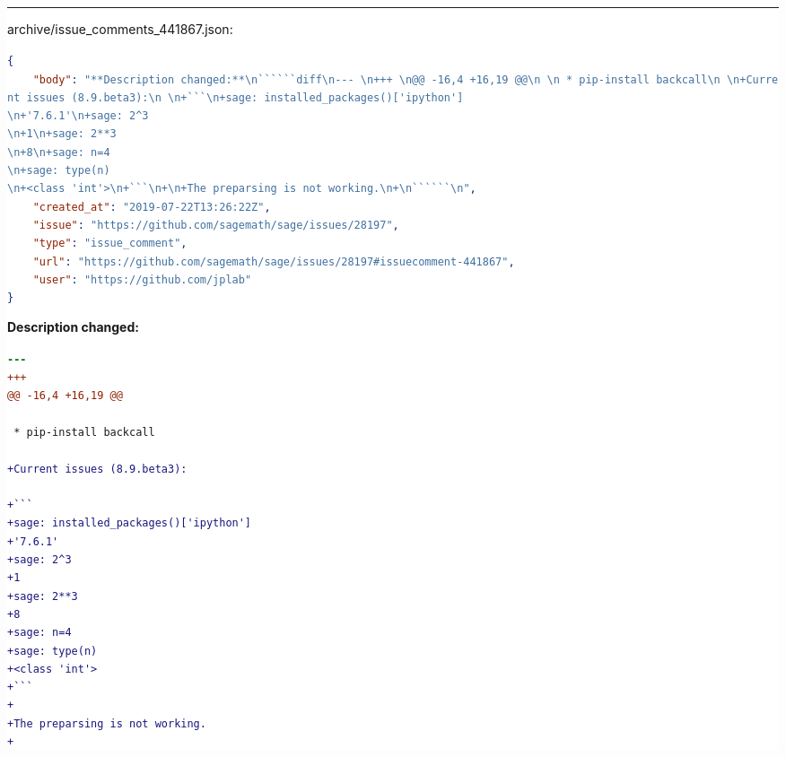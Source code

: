 


---

archive/issue_comments_441867.json:
```json
{
    "body": "**Description changed:**\n``````diff\n--- \n+++ \n@@ -16,4 +16,19 @@\n \n * pip-install backcall\n \n+Current issues (8.9.beta3):\n \n+```\n+sage: installed_packages()['ipython']                                                                                                                                                                              \n+'7.6.1'\n+sage: 2^3                                                                                                                                                                                                          \n+1\n+sage: 2**3                                                                                                                                                                                                         \n+8\n+sage: n=4                                                                                                                                                                                                          \n+sage: type(n)                                                                                                                                                                                                      \n+<class 'int'>\n+```\n+\n+The preparsing is not working.\n+\n``````\n",
    "created_at": "2019-07-22T13:26:22Z",
    "issue": "https://github.com/sagemath/sage/issues/28197",
    "type": "issue_comment",
    "url": "https://github.com/sagemath/sage/issues/28197#issuecomment-441867",
    "user": "https://github.com/jplab"
}
```

**Description changed:**
``````diff
--- 
+++ 
@@ -16,4 +16,19 @@
 
 * pip-install backcall
 
+Current issues (8.9.beta3):
 
+```
+sage: installed_packages()['ipython']                                                                                                                                                                              
+'7.6.1'
+sage: 2^3                                                                                                                                                                                                          
+1
+sage: 2**3                                                                                                                                                                                                         
+8
+sage: n=4                                                                                                                                                                                                          
+sage: type(n)                                                                                                                                                                                                      
+<class 'int'>
+```
+
+The preparsing is not working.
+
``````

